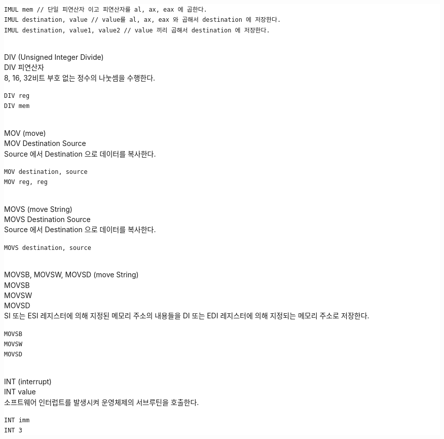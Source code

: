 ```
IMUL mem // 단일 피연산자 이고 피연산자를 al, ax, eax 에 곱한다.
IMUL destination, value // value를 al, ax, eax 와 곱해서 destination 에 저장한다.
IMUL destination, value1, value2 // value 끼리 곱해서 destination 에 저장한다.
```

<br>
DIV (Unsigned Integer Divide)<br>
DIV 피연산자<br>
8, 16, 32비트 부호 없는 정수의 나눗셈을 수행한다.<br>

```
DIV reg
DIV mem
```

<br>
MOV (move)<br>
MOV Destination Source<br>
Source 에서 Destination 으로 데이터를 복사한다.<br>

```
MOV destination, source
MOV reg, reg
```

<br>
MOVS (move String)<br>
MOVS Destination Source<br>
Source 에서 Destination 으로 데이터를 복사한다.<br>

```
MOVS destination, source
```

<br>
MOVSB, MOVSW, MOVSD (move String)<br>
MOVSB<br>
MOVSW<br>
MOVSD<br>
SI 또는 ESI 레지스터에 의해 지정된 메모리 주소의 내용들을 DI 또는 EDI 레지스터에 의해 지정되는 메모리 주소로 저장한다.<br>

```
MOVSB
MOVSW
MOVSD
```

<br>
INT (interrupt)<br>
INT value<br>
소프트웨어 인터럽트를 발생시켜 운영체제의 서브루틴을 호출한다.<br>

```
INT imm
INT 3
```
